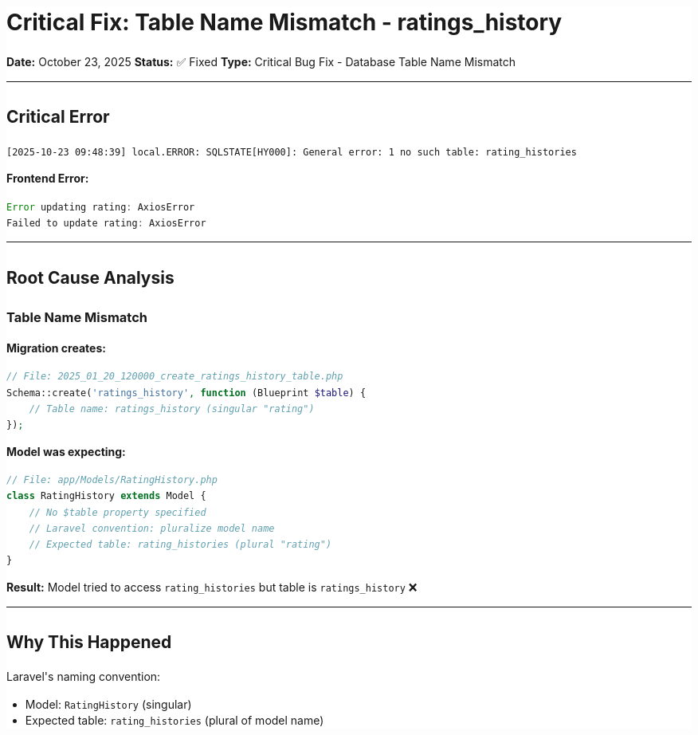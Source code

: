 # Critical Fix: Table Name Mismatch - ratings_history

**Date:** October 23, 2025
**Status:** ✅ Fixed
**Type:** Critical Bug Fix - Database Table Name Mismatch

---

## Critical Error

```
[2025-10-23 09:48:39] local.ERROR: SQLSTATE[HY000]: General error: 1 no such table: rating_histories
```

**Frontend Error:**
```javascript
Error updating rating: AxiosError
Failed to update rating: AxiosError
```

---

## Root Cause Analysis

### Table Name Mismatch

**Migration creates:**
```php
// File: 2025_01_20_120000_create_ratings_history_table.php
Schema::create('ratings_history', function (Blueprint $table) {
    // Table name: ratings_history (singular "rating")
});
```

**Model was expecting:**
```php
// File: app/Models/RatingHistory.php
class RatingHistory extends Model {
    // No $table property specified
    // Laravel convention: pluralize model name
    // Expected table: rating_histories (plural "rating")
}
```

**Result:** Model tried to access `rating_histories` but table is `ratings_history` ❌

---

## Why This Happened

Laravel's naming convention:
- Model: `RatingHistory` (singular)
- Expected table: `rating_histories` (plural of model name)
